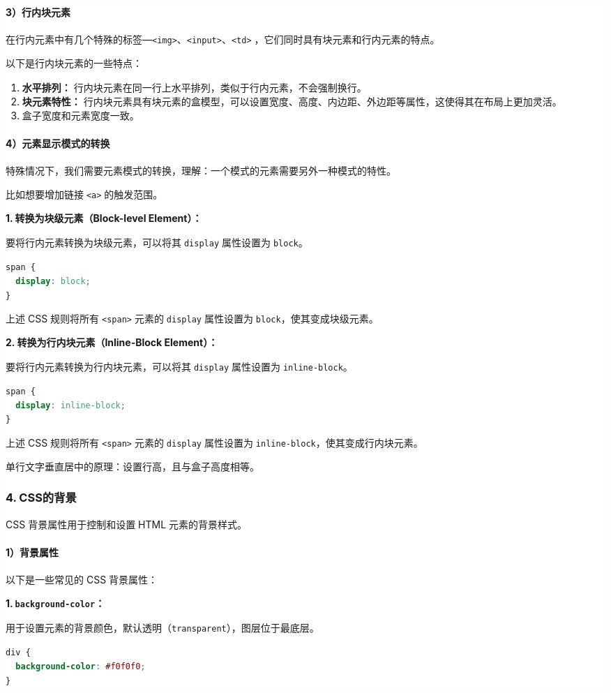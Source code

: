#### 3）行内块元素

在行内元素中有几个特殊的标签—`<img>`、`<input>`、`<td>` ，它们同时具有块元素和行内元素的特点。

以下是行内块元素的一些特点：

1. **水平排列：** 行内块元素在同一行上水平排列，类似于行内元素，不会强制换行。
2. **块元素特性：** 行内块元素具有块元素的盒模型，可以设置宽度、高度、内边距、外边距等属性，这使得其在布局上更加灵活。
3. 盒子宽度和元素宽度一致。

#### 4）元素显示模式的转换

特殊情况下，我们需要元素模式的转换，理解：一个模式的元素需要另外一种模式的特性。

比如想要增加链接 `<a>` 的触发范围。

**1. 转换为块级元素（Block-level Element）：**

要将行内元素转换为块级元素，可以将其 `display` 属性设置为 `block`。

```css
span {
  display: block;
}
```

上述 CSS 规则将所有 `<span>` 元素的 `display` 属性设置为 `block`，使其变成块级元素。

**2. 转换为行内块元素（Inline-Block Element）：**

要将行内元素转换为行内块元素，可以将其 `display` 属性设置为 `inline-block`。

```css
span {
  display: inline-block;
}
```

上述 CSS 规则将所有 `<span>` 元素的 `display` 属性设置为 `inline-block`，使其变成行内块元素。

单行文字垂直居中的原理：设置行高，且与盒子高度相等。

### 4. CSS的背景

CSS 背景属性用于控制和设置 HTML 元素的背景样式。

#### 1）背景属性

以下是一些常见的 CSS 背景属性：

**1. `background-color`：**

用于设置元素的背景颜色，默认透明（`transparent`），图层位于最底层。

```css
div {
  background-color: #f0f0f0;
}
```
